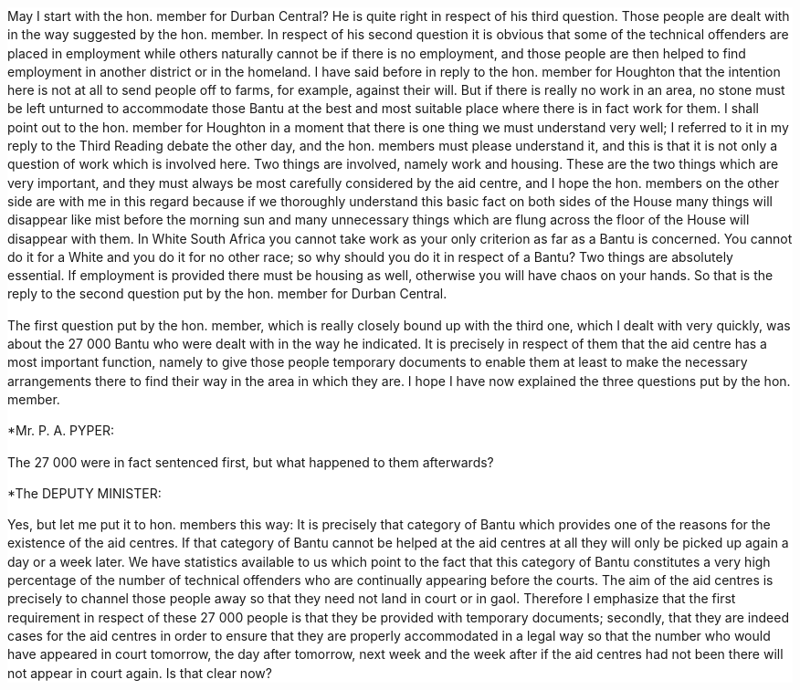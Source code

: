 <p>May I start with the hon. member for Durban Central&#x003F; He is quite right in respect of his third question. Those people are dealt with in the way suggested by the hon. member. In respect of his second question it is obvious that some of the technical offenders are placed in employment while others naturally cannot be if there is no employment, and those people are then helped to find employment in another district or in the homeland. I have said before in reply to the hon. member for Houghton that the intention here is not at all to send people off to farms, for example, against their will. But if there is really no work in an area, no stone must be left unturned to accommodate those Bantu at the best and most suitable place where there is in fact work for them. I shall point out to the hon. member for Houghton in a moment that there is one thing we must understand very well; I referred to it in my reply to the Third Reading debate the other day, and the hon. members must please understand it, and this is that it is not only a question of work which is involved here. Two things are involved, namely work and housing. These are the two things which are very important, and they must always be most carefully considered by the aid centre, and I hope the hon. members on the other side are with me in this regard because if we thoroughly understand this basic fact on both sides of the House many things will disappear like mist before the morning sun and many unnecessary things which are flung across the floor of the House will disappear with them. In White South Africa you cannot take work as your only criterion as far as a Bantu is concerned. You cannot do it for a White and you do it for no other race; so why should you do it in respect of a Bantu&#x003F; Two things are absolutely essential. If employment is provided there must be housing as well, otherwise you will have chaos on your hands. So that is the reply to the second question put by the hon. member for Durban Central.</p>

<p>The first question put by the hon. member, which is really closely bound up with the third one, which I dealt with very quickly, was about the 27 000 Bantu who were dealt with in the way he indicated. It is precisely in respect of them that the aid centre has a most important function, namely to give those people temporary documents to enable them at least to make the necessary arrangements there to find their way in the area in which they are. I hope I have now explained the three questions put by the hon. member.</p>

</speech>

<speech by="#pyper">

<from>*Mr. <person refersTo="hansard_za">P. A. PYPER</person>:</from>

<p>The 27 000 were in fact sentenced first, but what happened to them afterwards&#x003F;</p>

</speech>

<speech by="#deputy_minister">

<from>*The <person refersTo="hansard_za">DEPUTY MINISTER</person>:</from>

<p>Yes, but let me put it to hon. members this way: It is precisely that category of Bantu which provides one of the reasons for the existence of the aid centres. If that category of Bantu cannot be helped at the aid centres at all they will only be picked up again a day or a week later. We have statistics available to us which point to the fact that this category of Bantu constitutes a very high percentage of the number of technical offenders who are continually appearing before the courts. The aim of the aid centres is precisely to channel those people away so that they need not land in court or in gaol. Therefore I emphasize that the first requirement in respect of these 27 000 people is that they be provided with temporary documents; secondly, that they are indeed cases for the aid centres in order to ensure that they are properly accommodated in a legal way so that the number who would have appeared in court tomorrow, the day after tomorrow, next week and the week after if the aid centres had not been there will not appear in court again. Is that clear now&#x003F;</p>
